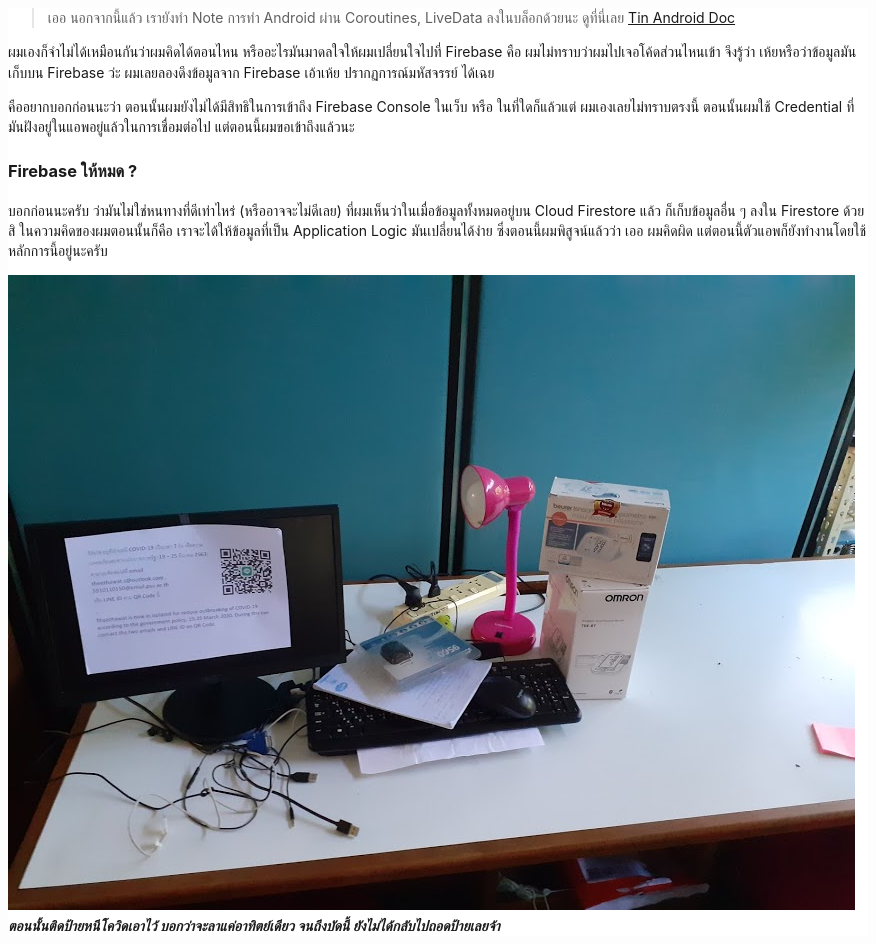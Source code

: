 > เออ นอกจากนี้แล้ว เรายังทำ Note การทำ Android ผ่าน Coroutines, LiveData ลงในบล็อกด้วยนะ ดูที่นี่เลย [Tin Android Doc](https://www.theduckcreator.in.th/tin-android-docs/)

ผมเองก็จำไม่ได้เหมือนกันว่าผมคิดได้ตอนไหน หรืออะไรมันมาดลใจให้ผมเปลี่ยนใจไปที่ Firebase คือ ผมไม่ทราบว่าผมไปเจอโค้ดส่วนไหนเข้า จึงรู้ว่า เห้ยหรือว่าข้อมูลมันเก็บบน Firebase ว่ะ ผมเลยลองดึงข้อมูลจาก Firebase เอ้าเห้ย ปรากฏการณ์มหัสจรรย์ ได้เฉย

คืออยากบอกก่อนนะว่า ตอนนั้นผมยังไม่ได้มีสิทธิในการเข้าถึง Firebase Console ในเว็บ หรือ ในที่ใดก็แล้วแต่ ผมเองเลยไม่ทราบตรงนี้ ตอนนั้นผมใช้ Credential ที่มันฝังอยู่ในแอพอยู่แล้วในการเชื่อมต่อไป แต่ตอนนี้ผมขอเข้าถึงแล้วนะ

### Firebase ให้หมด ?

บอกก่อนนะครับ ว่ามันไม่ใช่หนทางที่ดีเท่าไหร่ (หรืออาจจะไม่ดีเลย) ที่ผมเห็นว่าในเมื่อข้อมูลทั้งหมดอยู่บน Cloud Firestore แล้ว ก็เก็บข้อมูลอื่น ๆ ลงใน Firestore ด้วยสิ ในความคิดของผมตอนนั้นก็คือ เราจะได้ให้ข้อมูลที่เป็น Application Logic มันเปลี่ยนได้ง่าย ซึ่งตอนนี้ผมพิสูจน์แล้วว่า เออ ผมคิดผิด แต่ตอนนี้ตัวแอพก็ยังทำงานโดยใช้หลักการนี้อยู่นะครับ

![ติดป้ายขออนุญาติกลับบ้าน หนี COVID-19](/assets/senior-project/covid-escape.jpg)
**_ตอนนั้นติดป้ายหนีโควิดเอาไว้ บอกว่าจะลาแค่อาทิตย์เดียว จนถึงบัดนี้ ยังไม่ได้กลับไปถอดป้ายเลยจ้า_**
